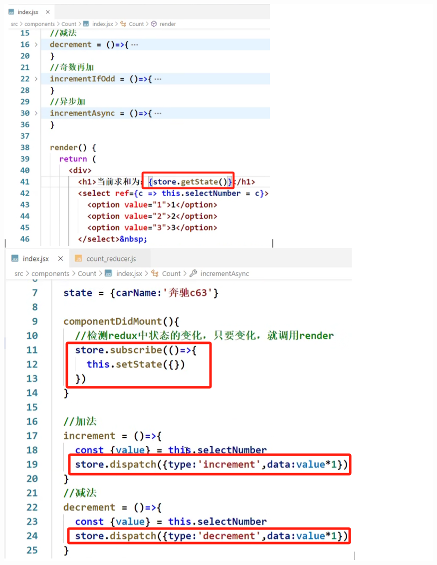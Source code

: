 | <img src="01React基础入门.assets/image-20240815134513565.png" alt="image-20240815134513565" style="zoom:80%;" /> | ![image-20240815141352580](01React基础入门.assets/image-20240815141352580.png) |